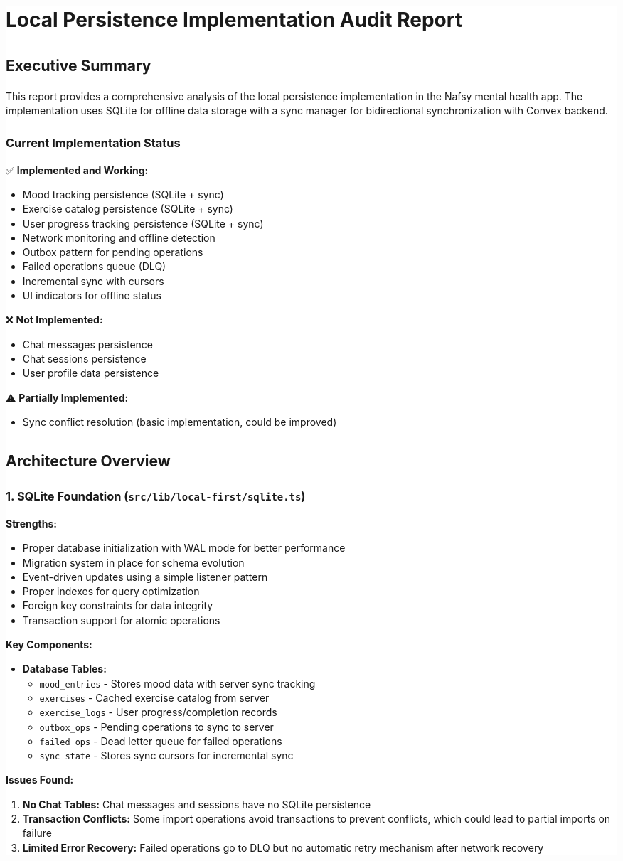 # Local Persistence Implementation Audit Report

## Executive Summary

This report provides a comprehensive analysis of the local persistence implementation in the Nafsy mental health app. The implementation uses SQLite for offline data storage with a sync manager for bidirectional synchronization with Convex backend.

### Current Implementation Status

✅ **Implemented and Working:**
- Mood tracking persistence (SQLite + sync)
- Exercise catalog persistence (SQLite + sync)
- User progress tracking persistence (SQLite + sync)
- Network monitoring and offline detection
- Outbox pattern for pending operations
- Failed operations queue (DLQ)
- Incremental sync with cursors
- UI indicators for offline status

❌ **Not Implemented:**
- Chat messages persistence
- Chat sessions persistence
- User profile data persistence

⚠️ **Partially Implemented:**
- Sync conflict resolution (basic implementation, could be improved)

## Architecture Overview

### 1. SQLite Foundation (`src/lib/local-first/sqlite.ts`)

**Strengths:**
- Proper database initialization with WAL mode for better performance
- Migration system in place for schema evolution
- Event-driven updates using a simple listener pattern
- Proper indexes for query optimization
- Foreign key constraints for data integrity
- Transaction support for atomic operations

**Key Components:**
- **Database Tables:**
  - `mood_entries` - Stores mood data with server sync tracking
  - `exercises` - Cached exercise catalog from server
  - `exercise_logs` - User progress/completion records
  - `outbox_ops` - Pending operations to sync to server
  - `failed_ops` - Dead letter queue for failed operations
  - `sync_state` - Stores sync cursors for incremental sync

**Issues Found:**
1. **No Chat Tables:** Chat messages and sessions have no SQLite persistence
2. **Transaction Conflicts:** Some import operations avoid transactions to prevent conflicts, which could lead to partial imports on failure
3. **Limited Error Recovery:** Failed operations go to DLQ but no automatic retry mechanism after network recovery
